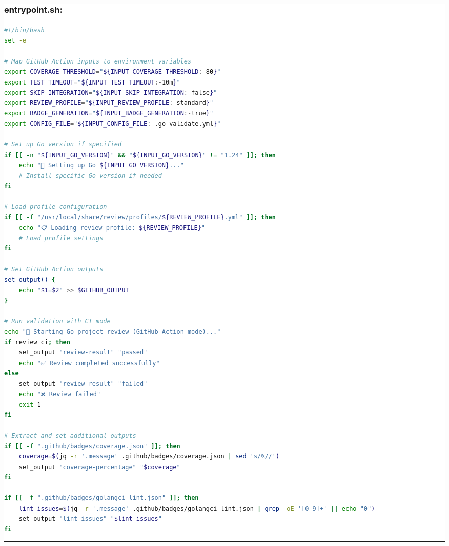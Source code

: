 ### entrypoint.sh:
```bash
#!/bin/bash
set -e

# Map GitHub Action inputs to environment variables
export COVERAGE_THRESHOLD="${INPUT_COVERAGE_THRESHOLD:-80}"
export TEST_TIMEOUT="${INPUT_TEST_TIMEOUT:-10m}"
export SKIP_INTEGRATION="${INPUT_SKIP_INTEGRATION:-false}"
export REVIEW_PROFILE="${INPUT_REVIEW_PROFILE:-standard}"
export BADGE_GENERATION="${INPUT_BADGE_GENERATION:-true}"
export CONFIG_FILE="${INPUT_CONFIG_FILE:-.go-validate.yml}"

# Set up Go version if specified
if [[ -n "${INPUT_GO_VERSION}" && "${INPUT_GO_VERSION}" != "1.24" ]]; then
    echo "🔧 Setting up Go ${INPUT_GO_VERSION}..."
    # Install specific Go version if needed
fi

# Load profile configuration
if [[ -f "/usr/local/share/review/profiles/${REVIEW_PROFILE}.yml" ]]; then
    echo "📋 Loading review profile: ${REVIEW_PROFILE}"
    # Load profile settings
fi

# Set GitHub Action outputs
set_output() {
    echo "$1=$2" >> $GITHUB_OUTPUT
}

# Run validation with CI mode
echo "🚀 Starting Go project review (GitHub Action mode)..."
if review ci; then
    set_output "review-result" "passed"
    echo "✅ Review completed successfully"
else
    set_output "review-result" "failed"
    echo "❌ Review failed"
    exit 1
fi

# Extract and set additional outputs
if [[ -f ".github/badges/coverage.json" ]]; then
    coverage=$(jq -r '.message' .github/badges/coverage.json | sed 's/%//')
    set_output "coverage-percentage" "$coverage"
fi

if [[ -f ".github/badges/golangci-lint.json" ]]; then
    lint_issues=$(jq -r '.message' .github/badges/golangci-lint.json | grep -oE '[0-9]+' || echo "0")
    set_output "lint-issues" "$lint_issues"
fi
```

---